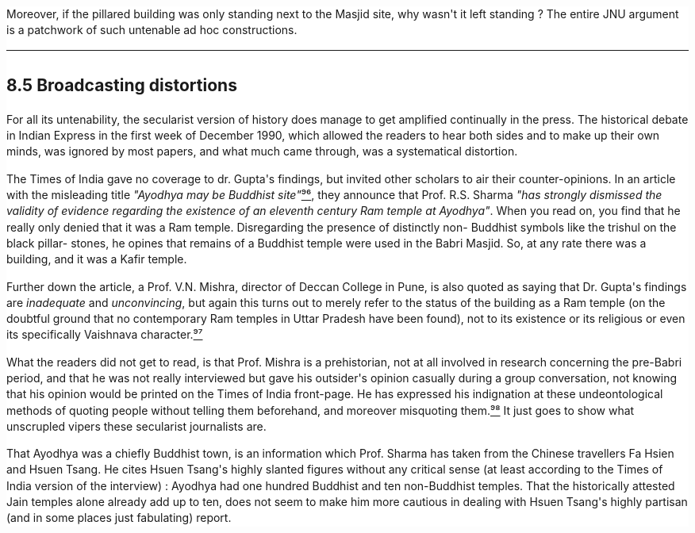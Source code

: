 Moreover, if the pillared building was only standing next to the Masjid
site, why wasn't it left standing ? The entire JNU argument is a
patchwork of such untenable ad hoc constructions.

------------------------------------------------------------------------

## 8.5 Broadcasting distortions

For all its untenability, the secularist version of history does manage
to get amplified continually in the press. The historical debate in
Indian Express in the first week of December 1990, which allowed the
readers to hear both sides and to make up their own minds, was ignored
by most papers, and what much came through, was a systematical
distortion.

The Times of India gave no coverage to dr. Gupta's findings, but invited
other scholars to air their counter-opinions. In an article with the
misleading title *"Ayodhya may be Buddhist site"*[⁹⁶](notes.htm#note96),
they announce that Prof. R.S. Sharma *"has strongly dismissed the
validity of evidence regarding the existence of an eleventh century Ram
temple at Ayodhya"*. When you read on, you find that he really only
denied that it was a Ram temple. Disregarding the presence of distinctly
non- Buddhist symbols like the trishul on the black pillar- stones, he
opines that remains of a Buddhist temple were used in the Babri Masjid.
So, at any rate there was a building, and it was a Kafir temple.

Further down the article, a Prof. V.N. Mishra, director of Deccan
College in Pune, is also quoted as saying that Dr. Gupta's findings are
*inadequate* and *unconvincing*, but again this turns out to merely
refer to the status of the building as a Ram temple (on the doubtful
ground that no contemporary Ram temples in Uttar Pradesh have been
found), not to its existence or its religious or even its specifically
Vaishnava character.[⁹⁷](notes.htm#note97)

What the readers did not get to read, is that Prof. Mishra is a
prehistorian, not at all involved in research concerning the pre-Babri
period, and that he was not really interviewed but gave his outsider's
opinion casually during a group conversation, not knowing that his
opinion would be printed on the Times of India front-page. He has
expressed his indignation at these undeontological methods of quoting
people without telling them beforehand, and moreover misquoting
them.[⁹⁸](notes.htm#note98) It just goes to show what unscrupled vipers
these secularist journalists are.

That Ayodhya was a chiefly Buddhist town, is an information which Prof.
Sharma has taken from the Chinese travellers Fa Hsien and Hsuen Tsang.
He cites Hsuen Tsang's highly slanted figures without any critical sense
(at least according to the Times of India version of the interview) :
Ayodhya had one hundred Buddhist and ten non-Buddhist temples. That the
historically attested Jain temples alone already add up to ten, does not
seem to make him more cautious in dealing with Hsuen Tsang's highly
partisan (and in some places just fabulating) report.

